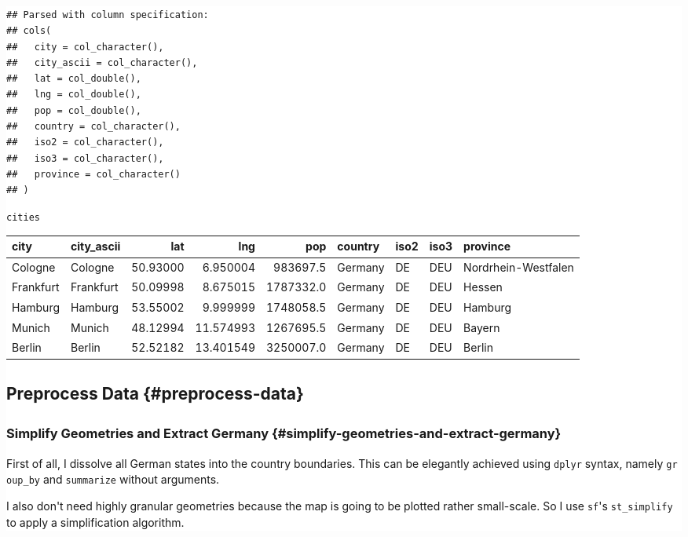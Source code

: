     ## Parsed with column specification:
    ## cols(
    ##   city = col_character(),
    ##   city_ascii = col_character(),
    ##   lat = col_double(),
    ##   lng = col_double(),
    ##   pop = col_double(),
    ##   country = col_character(),
    ##   iso2 = col_character(),
    ##   iso3 = col_character(),
    ##   province = col_character()
    ## )

``` r
cities
```

| city      | city\_ascii |       lat|        lng|        pop| country | iso2 | iso3 | province            |
|:----------|:------------|---------:|----------:|----------:|:--------|:-----|:-----|:--------------------|
| Cologne   | Cologne     |  50.93000|   6.950004|   983697.5| Germany | DE   | DEU  | Nordrhein-Westfalen |
| Frankfurt | Frankfurt   |  50.09998|   8.675015|  1787332.0| Germany | DE   | DEU  | Hessen              |
| Hamburg   | Hamburg     |  53.55002|   9.999999|  1748058.5| Germany | DE   | DEU  | Hamburg             |
| Munich    | Munich      |  48.12994|  11.574993|  1267695.5| Germany | DE   | DEU  | Bayern              |
| Berlin    | Berlin      |  52.52182|  13.401549|  3250007.0| Germany | DE   | DEU  | Berlin              |

Preprocess Data {#preprocess-data}
---------------

### Simplify Geometries and Extract Germany {#simplify-geometries-and-extract-germany}

First of all, I dissolve all German states into the country boundaries.
This can be elegantly achieved using `dplyr` syntax, namely `group_by`
and `summarize` without arguments.

I also don't need highly granular geometries because the map is going to
be plotted rather small-scale. So I use `sf`'s `st_simplify` to apply a
simplification algorithm.
